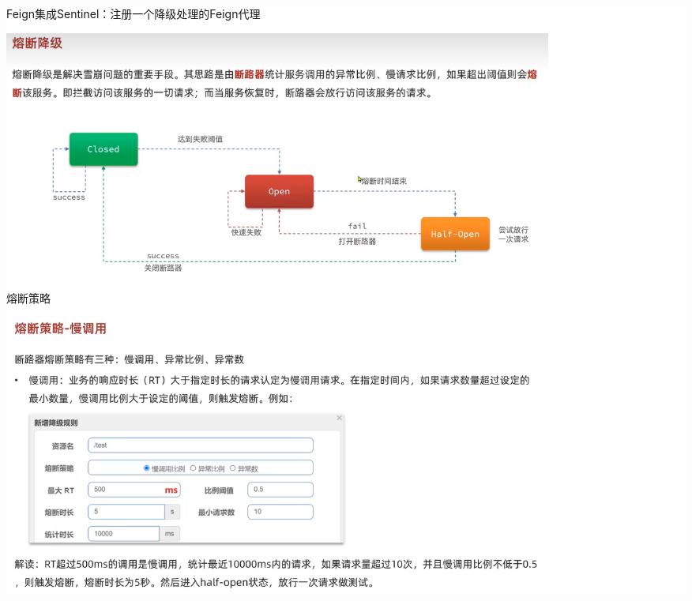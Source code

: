 Feign集成Sentinel：注册一个降级处理的Feign代理

<img src="SpringCloud.assets/image-20230212152659004.png" alt="image-20230212152659004" style="zoom:67%;" />



熔断策略

<img src="SpringCloud.assets/image-20230212152809567.png" alt="image-20230212152809567" style="zoom:67%;" />
